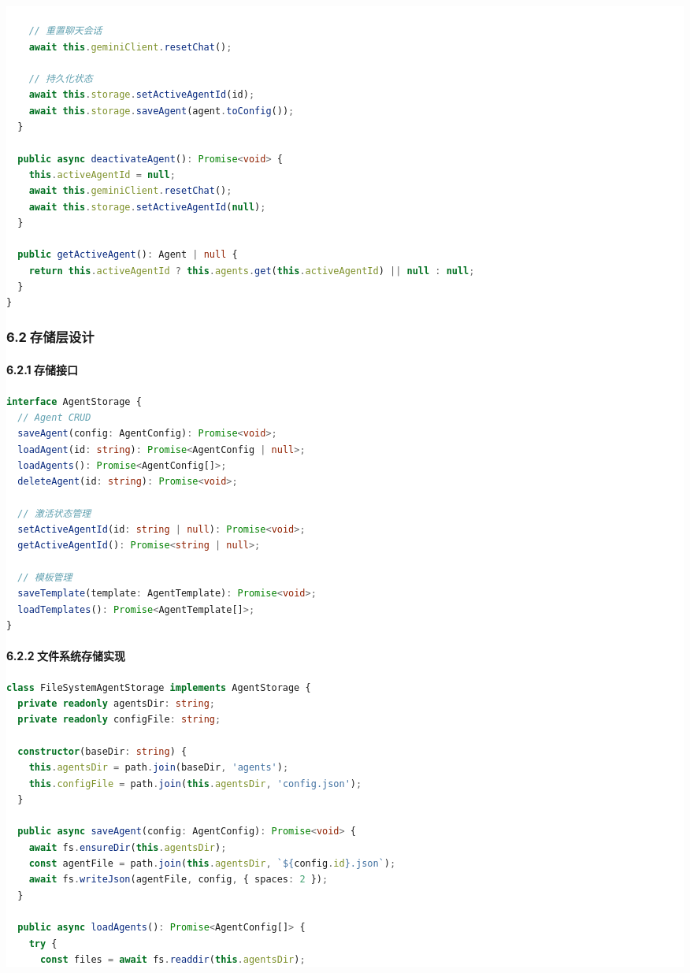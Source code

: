 ```typescript
    
    // 重置聊天会话
    await this.geminiClient.resetChat();
    
    // 持久化状态
    await this.storage.setActiveAgentId(id);
    await this.storage.saveAgent(agent.toConfig());
  }
  
  public async deactivateAgent(): Promise<void> {
    this.activeAgentId = null;
    await this.geminiClient.resetChat();
    await this.storage.setActiveAgentId(null);
  }
  
  public getActiveAgent(): Agent | null {
    return this.activeAgentId ? this.agents.get(this.activeAgentId) || null : null;
  }
}
```

### 6.2 存储层设计

#### 6.2.1 存储接口

```typescript
interface AgentStorage {
  // Agent CRUD
  saveAgent(config: AgentConfig): Promise<void>;
  loadAgent(id: string): Promise<AgentConfig | null>;
  loadAgents(): Promise<AgentConfig[]>;
  deleteAgent(id: string): Promise<void>;
  
  // 激活状态管理
  setActiveAgentId(id: string | null): Promise<void>;
  getActiveAgentId(): Promise<string | null>;
  
  // 模板管理
  saveTemplate(template: AgentTemplate): Promise<void>;
  loadTemplates(): Promise<AgentTemplate[]>;
}
```

#### 6.2.2 文件系统存储实现

```typescript
class FileSystemAgentStorage implements AgentStorage {
  private readonly agentsDir: string;
  private readonly configFile: string;
  
  constructor(baseDir: string) {
    this.agentsDir = path.join(baseDir, 'agents');
    this.configFile = path.join(this.agentsDir, 'config.json');
  }
  
  public async saveAgent(config: AgentConfig): Promise<void> {
    await fs.ensureDir(this.agentsDir);
    const agentFile = path.join(this.agentsDir, `${config.id}.json`);
    await fs.writeJson(agentFile, config, { spaces: 2 });
  }
  
  public async loadAgents(): Promise<AgentConfig[]> {
    try {
      const files = await fs.readdir(this.agentsDir);
```